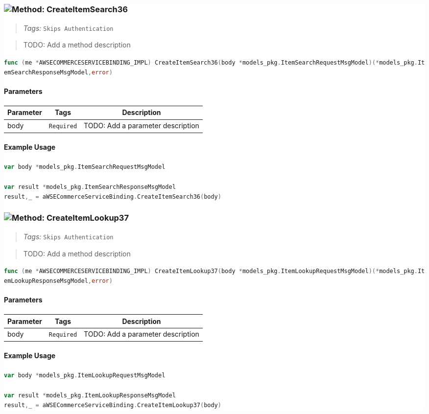 
### <a name="create_item_search36"></a>![Method: ](https://apidocs.io/img/method.png ".awsecommerceservicebinding_pkg.CreateItemSearch36") CreateItemSearch36

> *Tags:*  ``` Skips Authentication ``` 

> TODO: Add a method description


```go
func (me *AWSECOMMERCESERVICEBINDING_IMPL) CreateItemSearch36(body *models_pkg.ItemSearchRequestMsgModel)(*models_pkg.ItemSearchResponseMsgModel,error)
```

#### Parameters

| Parameter | Tags | Description |
|-----------|------|-------------|
| body |  ``` Required ```  | TODO: Add a parameter description |


#### Example Usage

```go
var body *models_pkg.ItemSearchRequestMsgModel

var result *models_pkg.ItemSearchResponseMsgModel
result,_ = aWSECommerceServiceBinding.CreateItemSearch36(body)

```


### <a name="create_item_lookup37"></a>![Method: ](https://apidocs.io/img/method.png ".awsecommerceservicebinding_pkg.CreateItemLookup37") CreateItemLookup37

> *Tags:*  ``` Skips Authentication ``` 

> TODO: Add a method description


```go
func (me *AWSECOMMERCESERVICEBINDING_IMPL) CreateItemLookup37(body *models_pkg.ItemLookupRequestMsgModel)(*models_pkg.ItemLookupResponseMsgModel,error)
```

#### Parameters

| Parameter | Tags | Description |
|-----------|------|-------------|
| body |  ``` Required ```  | TODO: Add a parameter description |


#### Example Usage

```go
var body *models_pkg.ItemLookupRequestMsgModel

var result *models_pkg.ItemLookupResponseMsgModel
result,_ = aWSECommerceServiceBinding.CreateItemLookup37(body)

```
